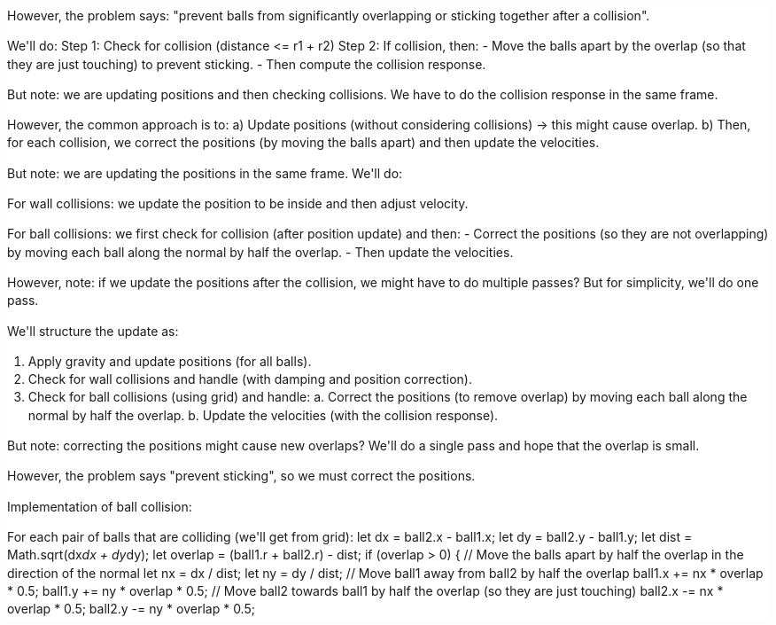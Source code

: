  However, the problem says: "prevent balls from significantly overlapping or sticking together after a collision".

 We'll do:
   Step 1: Check for collision (distance <= r1 + r2)
   Step 2: If collision, then:
        - Move the balls apart by the overlap (so that they are just touching) to prevent sticking.
        - Then compute the collision response.

 But note: we are updating positions and then checking collisions. We have to do the collision response in the same frame.

 However, the common approach is to:
   a) Update positions (without considering collisions) -> this might cause overlap.
   b) Then, for each collision, we correct the positions (by moving the balls apart) and then update the velocities.

 But note: we are updating the positions in the same frame. We'll do:

   For wall collisions: we update the position to be inside and then adjust velocity.

   For ball collisions: we first check for collision (after position update) and then:
        - Correct the positions (so they are not overlapping) by moving each ball along the normal by half the overlap.
        - Then update the velocities.

 However, note: if we update the positions after the collision, we might have to do multiple passes? But for simplicity, we'll do one pass.

 We'll structure the update as:

   1. Apply gravity and update positions (for all balls).
   2. Check for wall collisions and handle (with damping and position correction).
   3. Check for ball collisions (using grid) and handle:
        a. Correct the positions (to remove overlap) by moving each ball along the normal by half the overlap.
        b. Update the velocities (with the collision response).

 But note: correcting the positions might cause new overlaps? We'll do a single pass and hope that the overlap is small.

 However, the problem says "prevent sticking", so we must correct the positions.

 Implementation of ball collision:

   For each pair of balls that are colliding (we'll get from grid):
        let dx = ball2.x - ball1.x;
        let dy = ball2.y - ball1.y;
        let dist = Math.sqrt(dx*dx + dy*dy);
        let overlap = (ball1.r + ball2.r) - dist;
        if (overlap > 0) {
            // Move the balls apart by half the overlap in the direction of the normal
            let nx = dx / dist;
            let ny = dy / dist;
            // Move ball1 away from ball2 by half the overlap
            ball1.x += nx * overlap * 0.5;
            ball1.y += ny * overlap * 0.5;
            // Move ball2 towards ball1 by half the overlap (so they are just touching)
            ball2.x -= nx * overlap * 0.5;
            ball2.y -= ny * overlap * 0.5;
